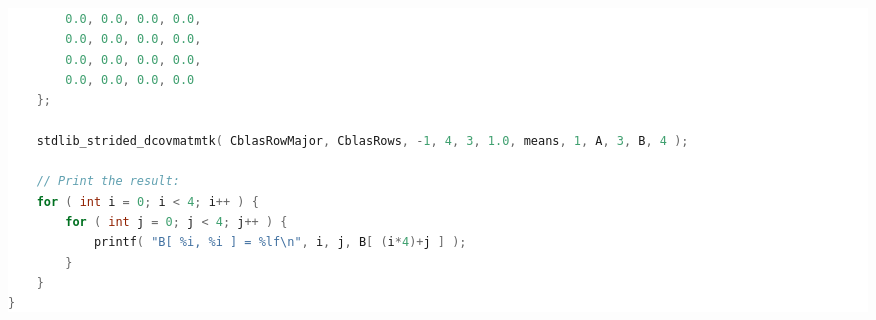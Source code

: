 ```c
        0.0, 0.0, 0.0, 0.0,
        0.0, 0.0, 0.0, 0.0,
        0.0, 0.0, 0.0, 0.0,
        0.0, 0.0, 0.0, 0.0
    };

    stdlib_strided_dcovmatmtk( CblasRowMajor, CblasRows, -1, 4, 3, 1.0, means, 1, A, 3, B, 4 );

    // Print the result:
    for ( int i = 0; i < 4; i++ ) {
        for ( int j = 0; j < 4; j++ ) {
            printf( "B[ %i, %i ] = %lf\n", i, j, B[ (i*4)+j ] );
        }
    }
}
```

</section>



</section>



<section class="references">

</section>





<section class="related">

</section>





<section class="links">

[covariance]: https://en.wikipedia.org/wiki/Covariance

[covariance-matrix]: https://en.wikipedia.org/wiki/Covariance_matrix

[@stdlib/array/float64]: https://github.com/stdlib-js/stdlib/tree/develop/lib/node_modules/%40stdlib/array/float64

[mdn-typed-array]: https://developer.mozilla.org/en-US/docs/Web/JavaScript/Reference/Global_Objects/TypedArray

</section>


